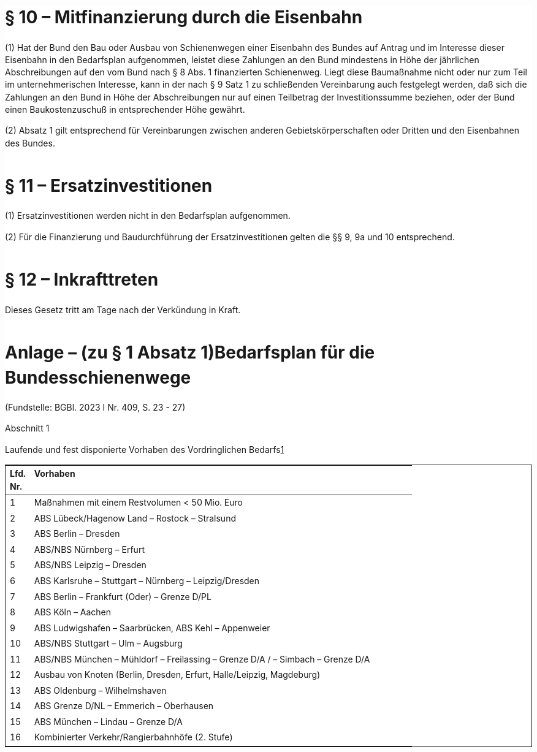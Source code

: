 # § 10 – Mitfinanzierung durch die Eisenbahn

(1) Hat der Bund den Bau oder Ausbau von Schienenwegen einer Eisenbahn des Bundes auf Antrag und im Interesse dieser Eisenbahn in den Bedarfsplan aufgenommen, leistet diese Zahlungen an den Bund mindestens in Höhe der jährlichen Abschreibungen auf den vom Bund nach § 8 Abs. 1 finanzierten Schienenweg. Liegt diese Baumaßnahme nicht oder nur zum Teil im unternehmerischen Interesse, kann in der nach § 9 Satz 1 zu schließenden Vereinbarung auch festgelegt werden, daß sich die Zahlungen an den Bund in Höhe der Abschreibungen nur auf einen Teilbetrag der Investitionssumme beziehen, oder der Bund einen Baukostenzuschuß in entsprechender Höhe gewährt.

(2) Absatz 1 gilt entsprechend für Vereinbarungen zwischen anderen Gebietskörperschaften oder Dritten und den Eisenbahnen des Bundes.

# § 11 – Ersatzinvestitionen

(1) Ersatzinvestitionen werden nicht in den Bedarfsplan aufgenommen.

(2) Für die Finanzierung und Baudurchführung der Ersatzinvestitionen gelten die §§ 9, 9a und 10 entsprechend.

# § 12 – Inkrafttreten

Dieses Gesetz tritt am Tage nach der Verkündung in Kraft.

# Anlage – (zu § 1 Absatz 1)Bedarfsplan für die Bundesschienenwege

(Fundstelle: BGBl. 2023 I Nr. 409, S. 23 - 27)

Abschnitt 1

Laufende und fest disponierte Vorhaben des Vordringlichen Bedarfs<span id="FnR.FnA1-F828014_01"></span><a href="#FnA1-F828014_01" class="FnR">1</a></sup>

<table width="100%" style="border-collapse: collapse;border-top: 0.5pt solid ; border-bottom: 0.5pt solid ; border-left: 0.5pt solid ; border-right: 0.5pt solid ; "><colgroup><col style="width: 6%" /><col style="width: 94%" /></colgroup><thead><tr class="header"><th style="text-align: left;">Lfd.<br />
Nr.</th><th style="text-align: left;">Vorhaben</th></tr></thead><tbody><tr class="odd"><td style="text-align: left;">1</td><td style="text-align: left;">Maßnahmen mit einem Restvolumen &lt; 50 Mio. Euro</td></tr><tr class="even"><td style="text-align: left;">2</td><td style="text-align: left;">ABS Lübeck/Hagenow Land – Rostock – Stralsund</td></tr><tr class="odd"><td style="text-align: left;">3</td><td style="text-align: left;">ABS Berlin – Dresden</td></tr><tr class="even"><td style="text-align: left;">4</td><td style="text-align: left;">ABS/NBS Nürnberg – Erfurt</td></tr><tr class="odd"><td style="text-align: left;">5</td><td style="text-align: left;">ABS/NBS Leipzig – Dresden</td></tr><tr class="even"><td style="text-align: left;">6</td><td style="text-align: left;">ABS Karlsruhe – Stuttgart – Nürnberg – Leipzig/Dresden</td></tr><tr class="odd"><td style="text-align: left;">7</td><td style="text-align: left;">ABS Berlin – Frankfurt (Oder) – Grenze D/PL</td></tr><tr class="even"><td style="text-align: left;">8</td><td style="text-align: left;">ABS Köln – Aachen</td></tr><tr class="odd"><td style="text-align: left;">9</td><td style="text-align: left;">ABS Ludwigshafen – Saarbrücken, ABS Kehl – Appenweier</td></tr><tr class="even"><td style="text-align: left;">10</td><td style="text-align: left;">ABS/NBS Stuttgart – Ulm – Augsburg</td></tr><tr class="odd"><td style="text-align: left;">11</td><td style="text-align: left;">ABS/NBS München – Mühldorf – Freilassing – Grenze D/A / – Simbach – Grenze D/A</td></tr><tr class="even"><td style="text-align: left;">12</td><td style="text-align: left;">Ausbau von Knoten (Berlin, Dresden, Erfurt, Halle/Leipzig, Magdeburg)</td></tr><tr class="odd"><td style="text-align: left;">13</td><td style="text-align: left;">ABS Oldenburg – Wilhelmshaven</td></tr><tr class="even"><td style="text-align: left;">14</td><td style="text-align: left;">ABS Grenze D/NL – Emmerich – Oberhausen</td></tr><tr class="odd"><td style="text-align: left;">15</td><td style="text-align: left;">ABS München – Lindau – Grenze D/A</td></tr><tr class="even"><td style="text-align: left;">16</td><td style="text-align: left;">Kombinierter Verkehr/Rangierbahnhöfe (2. Stufe)</td></tr></tbody></table>
